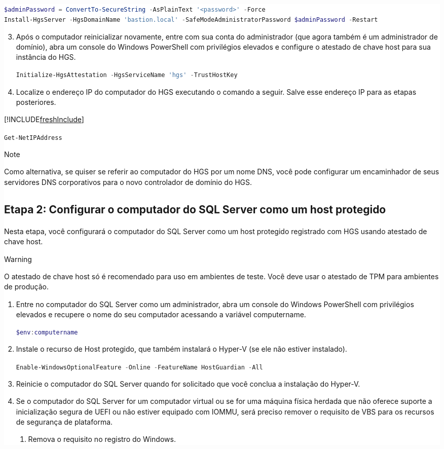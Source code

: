    ```powershell
   $adminPassword = ConvertTo-SecureString -AsPlainText '<password>' -Force
   Install-HgsServer -HgsDomainName 'bastion.local' -SafeModeAdministratorPassword $adminPassword -Restart
   ```

3. Após o computador reinicializar novamente, entre com sua conta do administrador (que agora também é um administrador de domínio), abra um console do Windows PowerShell com privilégios elevados e configure o atestado de chave host para sua instância do HGS. 

   ```powershell
   Initialize-HgsAttestation -HgsServiceName 'hgs' -TrustHostKey  
   ```

4. Localize o endereço IP do computador do HGS executando o comando a seguir. Salve esse endereço IP para as etapas posteriores.

[!INCLUDE[freshInclude](../../includes/paragraph-content/fresh-note-steps-feedback.md)]

   ```powershell
   Get-NetIPAddress  
   ```

> [!NOTE]
> Como alternativa, se quiser se referir ao computador do HGS por um nome DNS, você pode configurar um encaminhador de seus servidores DNS corporativos para o novo controlador de domínio do HGS.  

## <a name="step-2-configure-the-sql-server-computer-as-a-guarded-host"></a>Etapa 2: Configurar o computador do SQL Server como um host protegido
Nesta etapa, você configurará o computador do SQL Server como um host protegido registrado com HGS usando atestado de chave host.

> [!WARNING]
> O atestado de chave host só é recomendado para uso em ambientes de teste. Você deve usar o atestado de TPM para ambientes de produção.

1. Entre no computador do SQL Server como um administrador, abra um console do Windows PowerShell com privilégios elevados e recupere o nome do seu computador acessando a variável computername.

   ```powershell
   $env:computername 
   ```

2. Instale o recurso de Host protegido, que também instalará o Hyper-V (se ele não estiver instalado).

   ```powershell
   Enable-WindowsOptionalFeature -Online -FeatureName HostGuardian -All
   ```

3. Reinicie o computador do SQL Server quando for solicitado que você conclua a instalação do Hyper-V.

4. Se o computador do SQL Server for um computador virtual ou se for uma máquina física herdada que não oferece suporte a inicialização segura de UEFI ou não estiver equipado com IOMMU, será preciso remover o requisito de VBS para os recursos de segurança de plataforma.
    1. Remova o requisito no registro do Windows.

